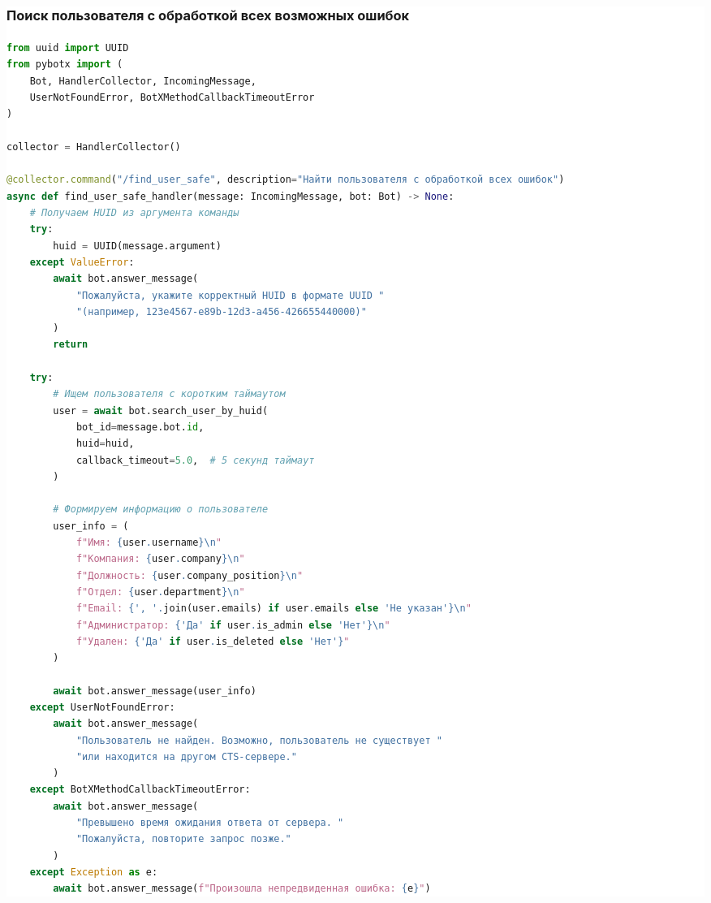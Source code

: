 ```python
```

### Поиск пользователя с обработкой всех возможных ошибок

```python
from uuid import UUID
from pybotx import (
    Bot, HandlerCollector, IncomingMessage,
    UserNotFoundError, BotXMethodCallbackTimeoutError
)

collector = HandlerCollector()

@collector.command("/find_user_safe", description="Найти пользователя с обработкой всех ошибок")
async def find_user_safe_handler(message: IncomingMessage, bot: Bot) -> None:
    # Получаем HUID из аргумента команды
    try:
        huid = UUID(message.argument)
    except ValueError:
        await bot.answer_message(
            "Пожалуйста, укажите корректный HUID в формате UUID "
            "(например, 123e4567-e89b-12d3-a456-426655440000)"
        )
        return

    try:
        # Ищем пользователя с коротким таймаутом
        user = await bot.search_user_by_huid(
            bot_id=message.bot.id,
            huid=huid,
            callback_timeout=5.0,  # 5 секунд таймаут
        )

        # Формируем информацию о пользователе
        user_info = (
            f"Имя: {user.username}\n"
            f"Компания: {user.company}\n"
            f"Должность: {user.company_position}\n"
            f"Отдел: {user.department}\n"
            f"Email: {', '.join(user.emails) if user.emails else 'Не указан'}\n"
            f"Администратор: {'Да' if user.is_admin else 'Нет'}\n"
            f"Удален: {'Да' if user.is_deleted else 'Нет'}"
        )

        await bot.answer_message(user_info)
    except UserNotFoundError:
        await bot.answer_message(
            "Пользователь не найден. Возможно, пользователь не существует "
            "или находится на другом CTS-сервере."
        )
    except BotXMethodCallbackTimeoutError:
        await bot.answer_message(
            "Превышено время ожидания ответа от сервера. "
            "Пожалуйста, повторите запрос позже."
        )
    except Exception as e:
        await bot.answer_message(f"Произошла непредвиденная ошибка: {e}")
```
